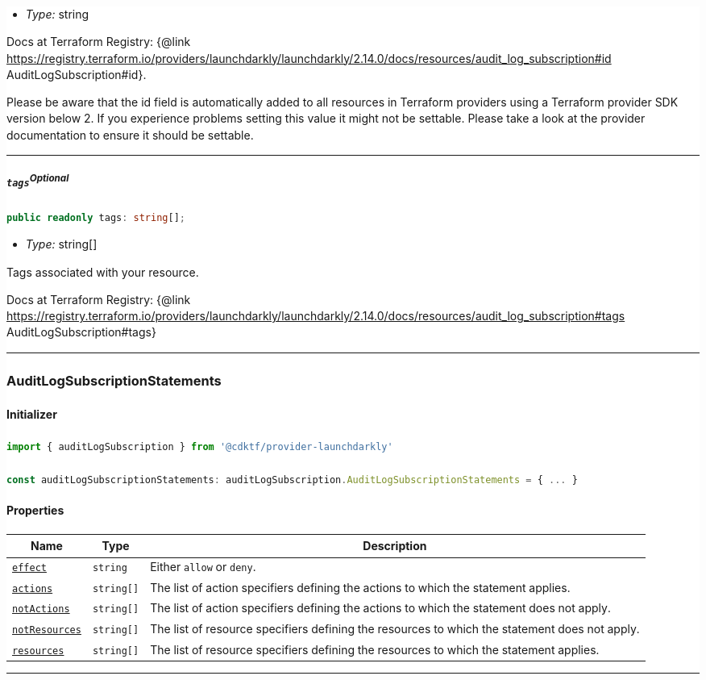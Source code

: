 - *Type:* string

Docs at Terraform Registry: {@link https://registry.terraform.io/providers/launchdarkly/launchdarkly/2.14.0/docs/resources/audit_log_subscription#id AuditLogSubscription#id}.

Please be aware that the id field is automatically added to all resources in Terraform providers using a Terraform provider SDK version below 2.
If you experience problems setting this value it might not be settable. Please take a look at the provider documentation to ensure it should be settable.

---

##### `tags`<sup>Optional</sup> <a name="tags" id="@cdktf/provider-launchdarkly.auditLogSubscription.AuditLogSubscriptionConfig.property.tags"></a>

```typescript
public readonly tags: string[];
```

- *Type:* string[]

Tags associated with your resource.

Docs at Terraform Registry: {@link https://registry.terraform.io/providers/launchdarkly/launchdarkly/2.14.0/docs/resources/audit_log_subscription#tags AuditLogSubscription#tags}

---

### AuditLogSubscriptionStatements <a name="AuditLogSubscriptionStatements" id="@cdktf/provider-launchdarkly.auditLogSubscription.AuditLogSubscriptionStatements"></a>

#### Initializer <a name="Initializer" id="@cdktf/provider-launchdarkly.auditLogSubscription.AuditLogSubscriptionStatements.Initializer"></a>

```typescript
import { auditLogSubscription } from '@cdktf/provider-launchdarkly'

const auditLogSubscriptionStatements: auditLogSubscription.AuditLogSubscriptionStatements = { ... }
```

#### Properties <a name="Properties" id="Properties"></a>

| **Name** | **Type** | **Description** |
| --- | --- | --- |
| <code><a href="#@cdktf/provider-launchdarkly.auditLogSubscription.AuditLogSubscriptionStatements.property.effect">effect</a></code> | <code>string</code> | Either `allow` or `deny`. |
| <code><a href="#@cdktf/provider-launchdarkly.auditLogSubscription.AuditLogSubscriptionStatements.property.actions">actions</a></code> | <code>string[]</code> | The list of action specifiers defining the actions to which the statement applies. |
| <code><a href="#@cdktf/provider-launchdarkly.auditLogSubscription.AuditLogSubscriptionStatements.property.notActions">notActions</a></code> | <code>string[]</code> | The list of action specifiers defining the actions to which the statement does not apply. |
| <code><a href="#@cdktf/provider-launchdarkly.auditLogSubscription.AuditLogSubscriptionStatements.property.notResources">notResources</a></code> | <code>string[]</code> | The list of resource specifiers defining the resources to which the statement does not apply. |
| <code><a href="#@cdktf/provider-launchdarkly.auditLogSubscription.AuditLogSubscriptionStatements.property.resources">resources</a></code> | <code>string[]</code> | The list of resource specifiers defining the resources to which the statement applies. |

---